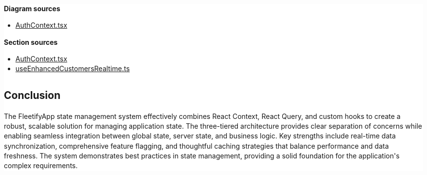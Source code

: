 **Diagram sources**
- [AuthContext.tsx](file://src\contexts\AuthContext.tsx#L1-L250)

**Section sources**
- [AuthContext.tsx](file://src\contexts\AuthContext.tsx#L1-L250)
- [useEnhancedCustomersRealtime.ts](file://src\hooks\useEnhancedCustomersRealtime.ts#L1-L174)

## Conclusion
The FleetifyApp state management system effectively combines React Context, React Query, and custom hooks to create a robust, scalable solution for managing application state. The three-tiered architecture provides clear separation of concerns while enabling seamless integration between global state, server state, and business logic. Key strengths include real-time data synchronization, comprehensive feature flagging, and thoughtful caching strategies that balance performance and data freshness. The system demonstrates best practices in state management, providing a solid foundation for the application's complex requirements.